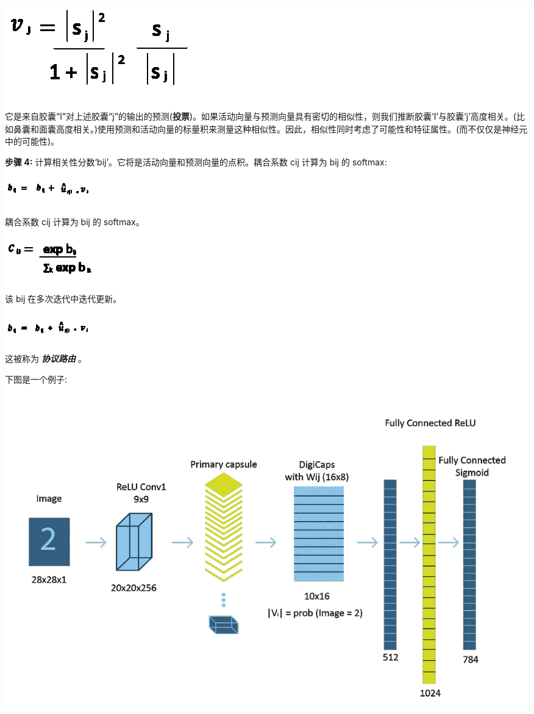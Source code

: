 ![](img/66169dfb182cadf6a10ca855ebdbcc2d.png)

它是来自胶囊“I”对上述胶囊“j”的输出的预测(**投票**)。如果活动向量与预测向量具有密切的相似性，则我们推断胶囊‘I’与胶囊‘j’高度相关。(比如鼻囊和面囊高度相关。)使用预测和活动向量的标量积来测量这种相似性。因此，相似性同时考虑了可能性和特征属性。(而不仅仅是神经元中的可能性)。

**步骤 4:** 计算相关性分数‘bij’。它将是活动向量和预测向量的点积。耦合系数 cij 计算为 bij 的 softmax:

![](img/f168ad11ae83dca9247b22e2b8cce1de.png)

耦合系数 cij 计算为 bij 的 softmax。

![](img/e6cb0a54541ece5868e67ee9bb6ed272.png)

该 bij 在多次迭代中迭代更新。

![](img/a4dddc01417efb174ca4f3222aecaa5f.png)

这被称为 ***协议路由*** 。

下图是一个例子:

![](img/98b3d9c64d2754a4aea2898eb858e710.png)
